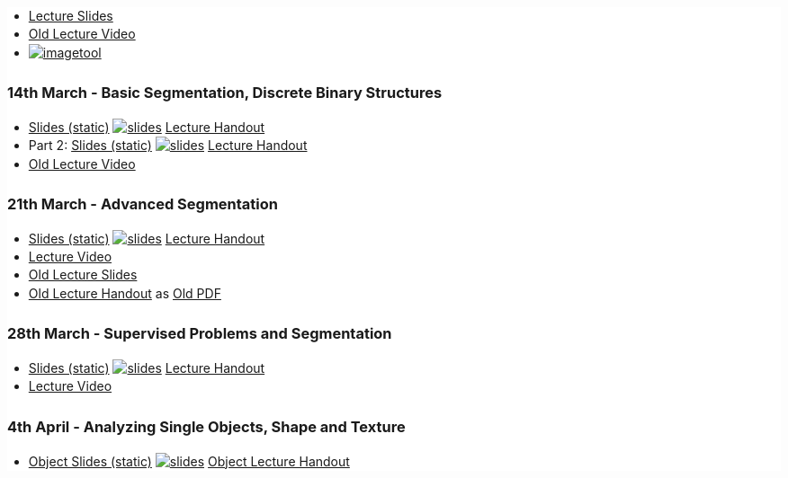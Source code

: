  - [Lecture Slides](Lectures/03-ImageEnhancement.pdf)
 - [Old Lecture Video](https://www.youtube.com/watch?v=NlHRzgdw0p0&list=PLTWuXgjdOrnnHVDj_xgpUfbnlPmvW_33M&index=3)
 - [![imagetool](https://img.shields.io/badge/launch-image_enhancement_tool-yellow.svg)](http://mybinder.org/v2/gh/kmader/quantitative-big-imaging-2019/master?urlpath=%2Fapps%2FExercises%2FImageEnhancementPlayground.ipynb)

### 14th March - Basic Segmentation, Discrete Binary Structures

 - [Slides (static)](http://nbviewer.jupyter.org/format/slides/github/kmader/Quantitative-Big-Imaging-2019/blob/master/Lectures/04-BasicSegmentation.ipynb) [![slides](https://img.shields.io/badge/interactive-slides-green.svg)](http://mybinder.org/v2/gh/kmader/quantitative-big-imaging-2019/master?filepath=Lectures/04-BasicSegmentation.ipynb) [Lecture Handout](http://nbviewer.jupyter.org/github/kmader/Quantitative-Big-Imaging-2019/blob/master/Lectures/04-BasicSegmentation.ipynb)
 - Part 2: [Slides (static)](http://nbviewer.jupyter.org/format/slides/github/kmader/Quantitative-Big-Imaging-2018/blob/master/Lectures/04-BasicSegmentation_Part2.ipynb) [![slides](https://img.shields.io/badge/interactive-slides-green.svg)](http://mybinder.org/v2/gh/kmader/quantitative-big-imaging-2019/master?filepath=Lectures/04-BasicSegmentation_Part2.ipynb) [Lecture Handout](http://nbviewer.jupyter.org/github/kmader/Quantitative-Big-Imaging-2019/blob/master/Lectures/04-BasicSegmentation_Part2.ipynb)
 - [Old Lecture Video](https://www.youtube.com/watch?v=EX9856r1pq0&list=PLTWuXgjdOrnnHVDj_xgpUfbnlPmvW_33M&index=5&t=0s)

### 21th March - Advanced Segmentation

 - [Slides (static)](http://nbviewer.jupyter.org/format/slides/github/kmader/Quantitative-Big-Imaging-2018/blob/master/Lectures/04-AdvancedSegmentation.ipynb) [![slides](https://img.shields.io/badge/interactive-slides-green.svg)](http://mybinder.org/v2/gh/kmader/quantitative-big-imaging-2018/master?filepath=Lectures/04-AdvancedSegmentation.ipynb) [Lecture Handout](http://nbviewer.jupyter.org/github/kmader/Quantitative-Big-Imaging-2018/blob/master/Lectures/04-AdvancedSegmentation.ipynb)
 - [Lecture Video](https://www.youtube.com/watch?v=3ZU-4CQ1Ias&index=7&t=0s&list=PLTWuXgjdOrnnHVDj_xgpUfbnlPmvW_33M)
 - [Old Lecture Slides](https://rawgithub.com/kmader/Quantitative-Big-Imaging-2017/master/Lectures/04-Slides.html)
 - [Old Lecture Handout](https://rawgithub.com/kmader/Quantitative-Big-Imaging-2016/master/Lectures/04-Slides_files/04-Handout.html) as [Old PDF](https://rawgithub.com/kmader/Quantitative-Big-Imaging-2015/master/Lectures/04-Handout.pdf)

###  28th March - Supervised Problems and Segmentation

 - [Slides (static)](http://nbviewer.jupyter.org/format/slides/github/kmader/Quantitative-Big-Imaging-2018/blob/master/Lectures/05-SupervisedApproaches.ipynb) [![slides](https://img.shields.io/badge/interactive-slides-green.svg)](http://mybinder.org/v2/gh/kmader/quantitative-big-imaging-2018/master?filepath=Lectures/05-SupervisedApproaches.ipynb) [Lecture Handout](http://nbviewer.jupyter.org/github/kmader/Quantitative-Big-Imaging-2018/blob/master/Lectures/05-SupervisedApproaches.ipynb)
 - [Lecture Video](https://www.youtube.com/watch?v=nGgFXlal_OA&index=9&list=PLTWuXgjdOrnnHVDj_xgpUfbnlPmvW_33M)

### 4th April - Analyzing Single Objects, Shape and Texture

 - [Object Slides (static)](http://nbviewer.jupyter.org/format/slides/github/kmader/Quantitative-Big-Imaging-2018/blob/master/Lectures/06-ShapeAnalysis.ipynb) [![slides](https://img.shields.io/badge/interactive-slides-green.svg)](http://mybinder.org/v2/gh/kmader/quantitative-big-imaging-2018/master?filepath=Lectures/06-ShapeAnalysis.ipynb) [Object Lecture Handout](http://nbviewer.jupyter.org/github/kmader/Quantitative-Big-Imaging-2018/blob/master/Lectures/06-ShapeAnalysis.ipynb)
